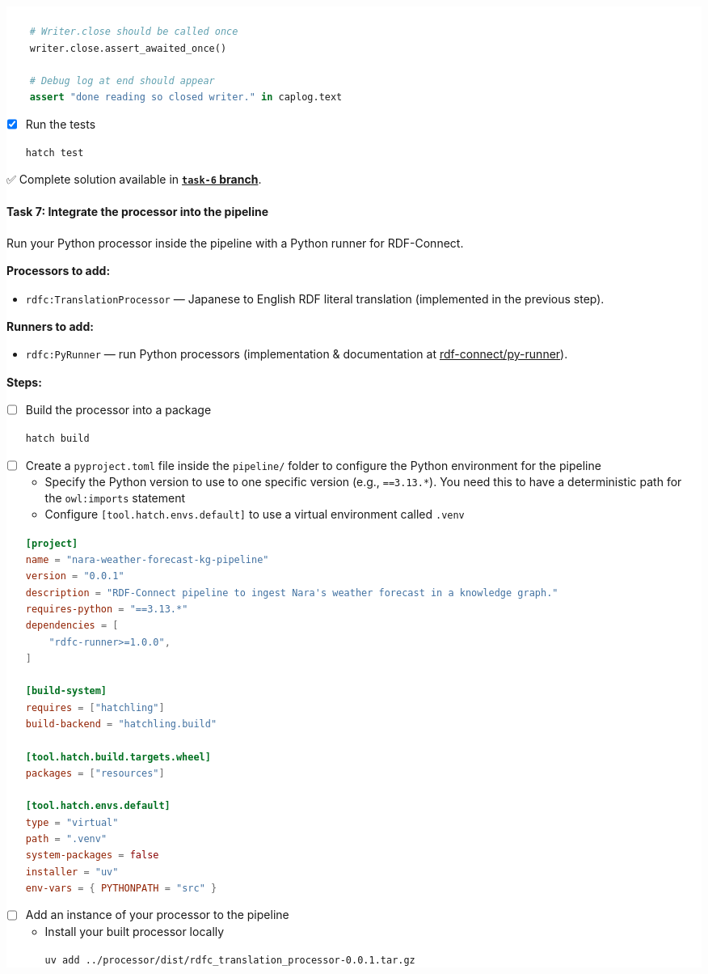   ```python
  
      # Writer.close should be called once
      writer.close.assert_awaited_once()
  
      # Debug log at end should appear
      assert "done reading so closed writer." in caplog.text
  ```
- [x] Run the tests
  ```bash
  hatch test
  ```

✅ Complete solution available in [**`task-6` branch**](https://github.com/rdf-connect/nara-weather-forecast-kg-pipeline/tree/task-6).


#### Task 7: Integrate the processor into the pipeline

Run your Python processor inside the pipeline with a Python runner for RDF-Connect.

**Processors to add:**
- `rdfc:TranslationProcessor` — Japanese to English RDF literal translation (implemented in the previous step).

**Runners to add:**
- `rdfc:PyRunner` — run Python processors (implementation & documentation at [rdf-connect/py-runner](https://github.com/rdf-connect/py-runner)).

**Steps:**

- [ ] Build the processor into a package
  ```bash
  hatch build
  ```
- [ ] Create a `pyproject.toml` file inside the `pipeline/` folder to configure the Python environment for the pipeline
  - Specify the Python version to use to one specific version (e.g., `==3.13.*`). You need this to have a deterministic path for the `owl:imports` statement
  - Configure `[tool.hatch.envs.default]` to use a virtual environment called `.venv`
  ```toml
  [project]
  name = "nara-weather-forecast-kg-pipeline"
  version = "0.0.1"
  description = "RDF-Connect pipeline to ingest Nara's weather forecast in a knowledge graph."
  requires-python = "==3.13.*"
  dependencies = [
      "rdfc-runner>=1.0.0",
  ]
  
  [build-system]
  requires = ["hatchling"]
  build-backend = "hatchling.build"
  
  [tool.hatch.build.targets.wheel]
  packages = ["resources"]
  
  [tool.hatch.envs.default]
  type = "virtual"
  path = ".venv"
  system-packages = false
  installer = "uv"
  env-vars = { PYTHONPATH = "src" }
  ```
- [ ] Add an instance of your processor to the pipeline
  - Install your built processor locally
    ```bash
    uv add ../processor/dist/rdfc_translation_processor-0.0.1.tar.gz